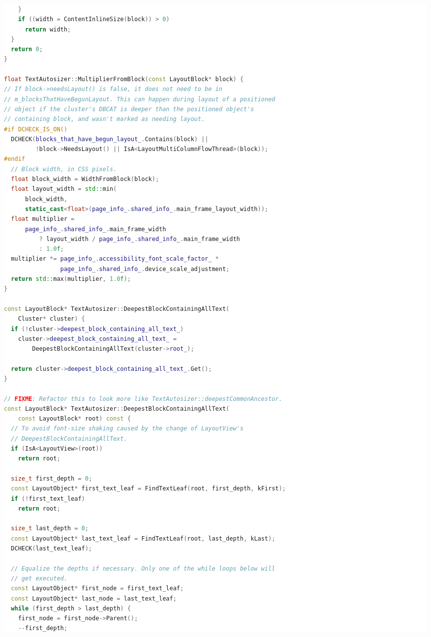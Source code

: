 ```cpp
    }
    if ((width = ContentInlineSize(block)) > 0)
      return width;
  }
  return 0;
}

float TextAutosizer::MultiplierFromBlock(const LayoutBlock* block) {
// If block->needsLayout() is false, it does not need to be in
// m_blocksThatHaveBegunLayout. This can happen during layout of a positioned
// object if the cluster's DBCAT is deeper than the positioned object's
// containing block, and wasn't marked as needing layout.
#if DCHECK_IS_ON()
  DCHECK(blocks_that_have_begun_layout_.Contains(block) ||
         !block->NeedsLayout() || IsA<LayoutMultiColumnFlowThread>(block));
#endif
  // Block width, in CSS pixels.
  float block_width = WidthFromBlock(block);
  float layout_width = std::min(
      block_width,
      static_cast<float>(page_info_.shared_info_.main_frame_layout_width));
  float multiplier =
      page_info_.shared_info_.main_frame_width
          ? layout_width / page_info_.shared_info_.main_frame_width
          : 1.0f;
  multiplier *= page_info_.accessibility_font_scale_factor_ *
                page_info_.shared_info_.device_scale_adjustment;
  return std::max(multiplier, 1.0f);
}

const LayoutBlock* TextAutosizer::DeepestBlockContainingAllText(
    Cluster* cluster) {
  if (!cluster->deepest_block_containing_all_text_)
    cluster->deepest_block_containing_all_text_ =
        DeepestBlockContainingAllText(cluster->root_);

  return cluster->deepest_block_containing_all_text_.Get();
}

// FIXME: Refactor this to look more like TextAutosizer::deepestCommonAncestor.
const LayoutBlock* TextAutosizer::DeepestBlockContainingAllText(
    const LayoutBlock* root) const {
  // To avoid font-size shaking caused by the change of LayoutView's
  // DeepestBlockContainingAllText.
  if (IsA<LayoutView>(root))
    return root;

  size_t first_depth = 0;
  const LayoutObject* first_text_leaf = FindTextLeaf(root, first_depth, kFirst);
  if (!first_text_leaf)
    return root;

  size_t last_depth = 0;
  const LayoutObject* last_text_leaf = FindTextLeaf(root, last_depth, kLast);
  DCHECK(last_text_leaf);

  // Equalize the depths if necessary. Only one of the while loops below will
  // get executed.
  const LayoutObject* first_node = first_text_leaf;
  const LayoutObject* last_node = last_text_leaf;
  while (first_depth > last_depth) {
    first_node = first_node->Parent();
    --first_depth;
```